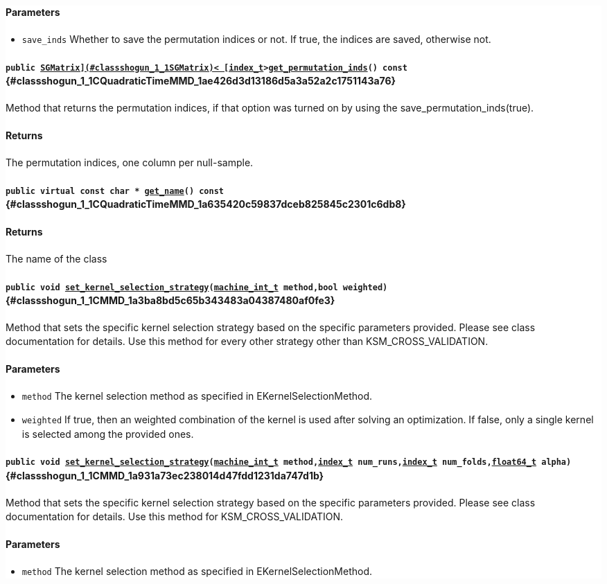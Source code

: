 #### Parameters
* `save_inds` Whether to save the permutation indices or not. If true, the indices are saved, otherwise not.

#### `public `[`SGMatrix](#classshogun_1_1SGMatrix)< [index_t`](#common_8h_1a6da8132ec1234c0d616142e3a246f858)` > `[`get_permutation_inds`](#classshogun_1_1CQuadraticTimeMMD_1ae426d3d13186d5a3a52a2c1751143a76)`() const` {#classshogun_1_1CQuadraticTimeMMD_1ae426d3d13186d5a3a52a2c1751143a76}

Method that returns the permutation indices, if that option was turned on by using the save_permutation_inds(true).

#### Returns
The permutation indices, one column per null-sample.

#### `public virtual const char * `[`get_name`](#classshogun_1_1CQuadraticTimeMMD_1a635420c59837dceb825845c2301c6db8)`() const` {#classshogun_1_1CQuadraticTimeMMD_1a635420c59837dceb825845c2301c6db8}

#### Returns
The name of the class

#### `public void `[`set_kernel_selection_strategy`](#classshogun_1_1CMMD_1a3ba8bd5c65b343483a04387480af0fe3)`(`[`machine_int_t`](#common_8h_1a63fd98ca6959e851452e59a5eb06121b)` method,bool weighted)` {#classshogun_1_1CMMD_1a3ba8bd5c65b343483a04387480af0fe3}

Method that sets the specific kernel selection strategy based on the specific parameters provided. Please see class documentation for details. Use this method for every other strategy other than KSM_CROSS_VALIDATION.

#### Parameters
* `method` The kernel selection method as specified in EKernelSelectionMethod. 

* `weighted` If true, then an weighted combination of the kernel is used after solving an optimization. If false, only a single kernel is selected among the provided ones.

#### `public void `[`set_kernel_selection_strategy`](#classshogun_1_1CMMD_1a931a73ec238014d47fdd1231da747d1b)`(`[`machine_int_t`](#common_8h_1a63fd98ca6959e851452e59a5eb06121b)` method,`[`index_t`](#common_8h_1a6da8132ec1234c0d616142e3a246f858)` num_runs,`[`index_t`](#common_8h_1a6da8132ec1234c0d616142e3a246f858)` num_folds,`[`float64_t`](#common_8h_1ac55f3ae81b5bc9053760baacf57e47f4)` alpha)` {#classshogun_1_1CMMD_1a931a73ec238014d47fdd1231da747d1b}

Method that sets the specific kernel selection strategy based on the specific parameters provided. Please see class documentation for details. Use this method for KSM_CROSS_VALIDATION.

#### Parameters
* `method` The kernel selection method as specified in EKernelSelectionMethod. 
